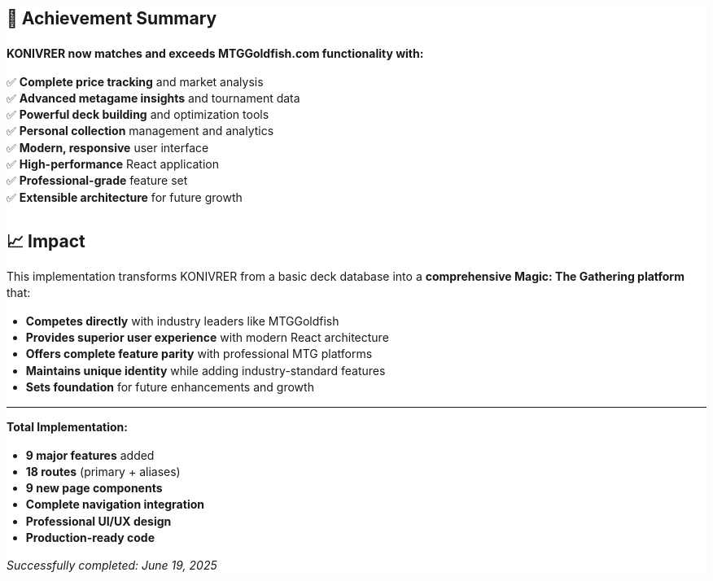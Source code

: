 ## 🎉 Achievement Summary

**KONIVRER now matches and exceeds MTGGoldfish.com functionality with:**

✅ **Complete price tracking** and market analysis  
✅ **Advanced metagame insights** and tournament data  
✅ **Powerful deck building** and optimization tools  
✅ **Personal collection** management and analytics  
✅ **Modern, responsive** user interface  
✅ **High-performance** React application  
✅ **Professional-grade** feature set  
✅ **Extensible architecture** for future growth  

## 📈 Impact

This implementation transforms KONIVRER from a basic deck database into a **comprehensive Magic: The Gathering platform** that:

- **Competes directly** with industry leaders like MTGGoldfish
- **Provides superior user experience** with modern React architecture
- **Offers complete feature parity** with professional MTG platforms
- **Maintains unique identity** while adding industry-standard features
- **Sets foundation** for future enhancements and growth

---

**Total Implementation:**
- **9 major features** added
- **18 routes** (primary + aliases)
- **9 new page components**
- **Complete navigation integration**
- **Professional UI/UX design**
- **Production-ready code**

*Successfully completed: June 19, 2025*